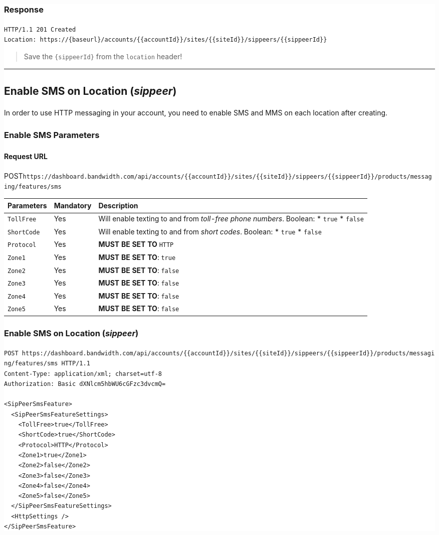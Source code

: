 

### Response
```http
HTTP/1.1 201 Created
Location: https://{baseurl}/accounts/{{accountId}}/sites/{{siteId}}/sippeers/{{sippeerId}}
```

> Save the `{sippeerId}` from the `location` header!




---

## Enable SMS on Location (_sippeer_)
In order to use HTTP messaging in your account, you need to enable SMS and MMS on each location after creating.



### Enable SMS Parameters

#### Request URL
POST`https://dashboard.bandwidth.com/api/accounts/{{accountId}}/sites/{{siteId}}/sippeers/{{sippeerId}}/products/messaging/features/sms`

| Parameters  | Mandatory | Description                                                                                           |
|:------------|:----------|:------------------------------------------------------------------------------------------------------|
| `TollFree`  | Yes       | Will enable texting to and from _toll-free phone numbers_.  Boolean:  * `true`  * `false` |
| `ShortCode` | Yes       | Will enable texting to and from _short codes_.  Boolean:  * `true`  * `false`             |
| `Protocol`  | Yes       | **MUST BE SET TO** `HTTP`                                                                             |
| `Zone1`     | Yes       | **MUST BE SET TO**: `true`                                                                            |
| `Zone2`     | Yes       | **MUST BE SET TO**: `false`                                                                           |
| `Zone3`     | Yes       | **MUST BE SET TO**: `false`                                                                           |
| `Zone4`     | Yes       | **MUST BE SET TO**: `false`                                                                           |
| `Zone5`     | Yes       | **MUST BE SET TO**: `false`                                                                           |



### Enable SMS on Location (_sippeer_)



```http
POST https://dashboard.bandwidth.com/api/accounts/{{accountId}}/sites/{{siteId}}/sippeers/{{sippeerId}}/products/messaging/features/sms HTTP/1.1
Content-Type: application/xml; charset=utf-8
Authorization: Basic dXNlcm5hbWU6cGFzc3dvcmQ=

<SipPeerSmsFeature>
  <SipPeerSmsFeatureSettings>
    <TollFree>true</TollFree>
    <ShortCode>true</ShortCode>
    <Protocol>HTTP</Protocol>
    <Zone1>true</Zone1>
    <Zone2>false</Zone2>
    <Zone3>false</Zone3>
    <Zone4>false</Zone4>
    <Zone5>false</Zone5>
  </SipPeerSmsFeatureSettings>
  <HttpSettings />
</SipPeerSmsFeature>
```